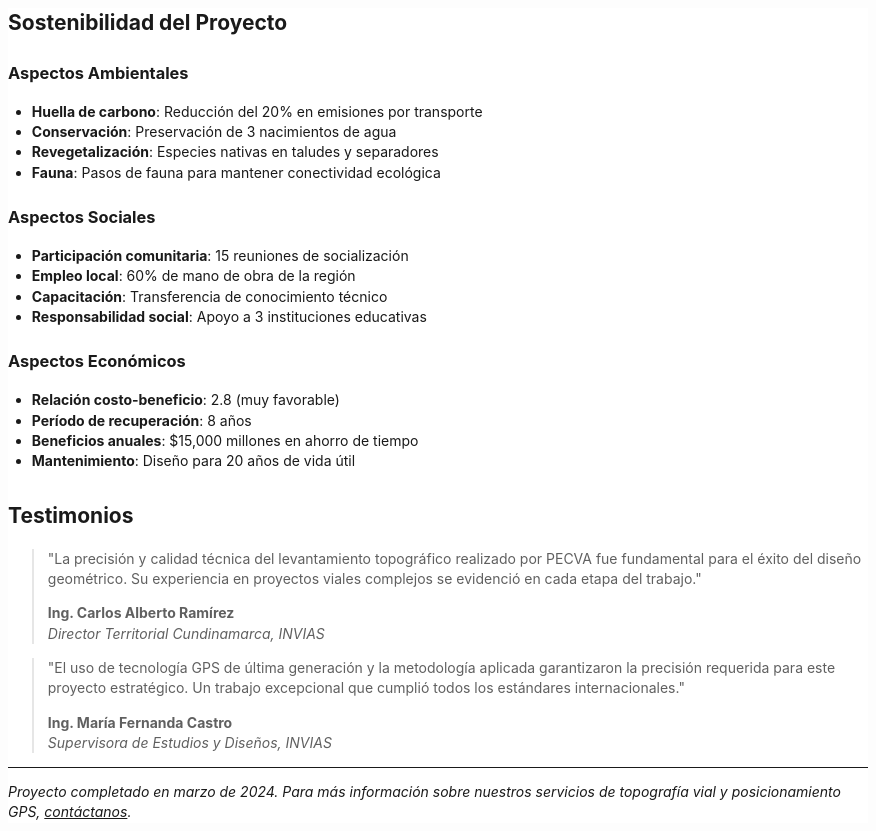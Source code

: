 ## Sostenibilidad del Proyecto

### Aspectos Ambientales
- **Huella de carbono**: Reducción del 20% en emisiones por transporte
- **Conservación**: Preservación de 3 nacimientos de agua
- **Revegetalización**: Especies nativas en taludes y separadores
- **Fauna**: Pasos de fauna para mantener conectividad ecológica

### Aspectos Sociales
- **Participación comunitaria**: 15 reuniones de socialización
- **Empleo local**: 60% de mano de obra de la región
- **Capacitación**: Transferencia de conocimiento técnico
- **Responsabilidad social**: Apoyo a 3 instituciones educativas

### Aspectos Económicos
- **Relación costo-beneficio**: 2.8 (muy favorable)
- **Período de recuperación**: 8 años
- **Beneficios anuales**: $15,000 millones en ahorro de tiempo
- **Mantenimiento**: Diseño para 20 años de vida útil

## Testimonios

> "La precisión y calidad técnica del levantamiento topográfico realizado por PECVA fue fundamental para el éxito del diseño geométrico. Su experiencia en proyectos viales complejos se evidenció en cada etapa del trabajo."
> 
> **Ing. Carlos Alberto Ramírez**  
> *Director Territorial Cundinamarca, INVIAS*

> "El uso de tecnología GPS de última generación y la metodología aplicada garantizaron la precisión requerida para este proyecto estratégico. Un trabajo excepcional que cumplió todos los estándares internacionales."
> 
> **Ing. María Fernanda Castro**  
> *Supervisora de Estudios y Diseños, INVIAS*

---

*Proyecto completado en marzo de 2024. Para más información sobre nuestros servicios de topografía vial y posicionamiento GPS, [contáctanos](/contacto).*